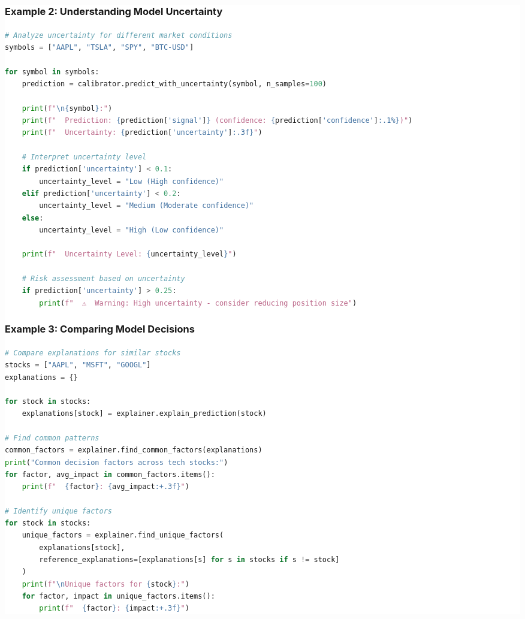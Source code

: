 
### Example 2: Understanding Model Uncertainty

```python
# Analyze uncertainty for different market conditions
symbols = ["AAPL", "TSLA", "SPY", "BTC-USD"]

for symbol in symbols:
    prediction = calibrator.predict_with_uncertainty(symbol, n_samples=100)
    
    print(f"\n{symbol}:")
    print(f"  Prediction: {prediction['signal']} (confidence: {prediction['confidence']:.1%})")
    print(f"  Uncertainty: {prediction['uncertainty']:.3f}")
    
    # Interpret uncertainty level
    if prediction['uncertainty'] < 0.1:
        uncertainty_level = "Low (High confidence)"
    elif prediction['uncertainty'] < 0.2:
        uncertainty_level = "Medium (Moderate confidence)"
    else:
        uncertainty_level = "High (Low confidence)"
    
    print(f"  Uncertainty Level: {uncertainty_level}")
    
    # Risk assessment based on uncertainty
    if prediction['uncertainty'] > 0.25:
        print(f"  ⚠️  Warning: High uncertainty - consider reducing position size")
```

### Example 3: Comparing Model Decisions

```python
# Compare explanations for similar stocks
stocks = ["AAPL", "MSFT", "GOOGL"]
explanations = {}

for stock in stocks:
    explanations[stock] = explainer.explain_prediction(stock)

# Find common patterns
common_factors = explainer.find_common_factors(explanations)
print("Common decision factors across tech stocks:")
for factor, avg_impact in common_factors.items():
    print(f"  {factor}: {avg_impact:+.3f}")

# Identify unique factors
for stock in stocks:
    unique_factors = explainer.find_unique_factors(
        explanations[stock], 
        reference_explanations=[explanations[s] for s in stocks if s != stock]
    )
    print(f"\nUnique factors for {stock}:")
    for factor, impact in unique_factors.items():
        print(f"  {factor}: {impact:+.3f}")
```
